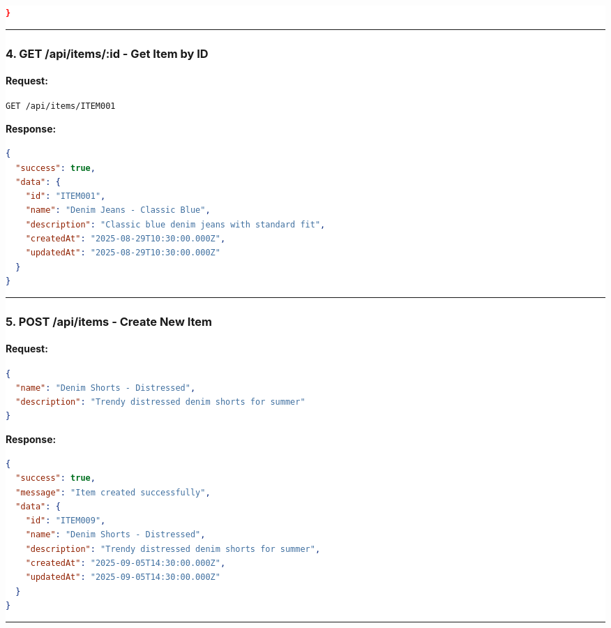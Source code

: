 ```json
}
```

---

### 4. GET /api/items/:id - Get Item by ID

**Request:**

```http
GET /api/items/ITEM001
```

**Response:**

```json
{
  "success": true,
  "data": {
    "id": "ITEM001",
    "name": "Denim Jeans - Classic Blue",
    "description": "Classic blue denim jeans with standard fit",
    "createdAt": "2025-08-29T10:30:00.000Z",
    "updatedAt": "2025-08-29T10:30:00.000Z"
  }
}
```

---

### 5. POST /api/items - Create New Item

**Request:**

```json
{
  "name": "Denim Shorts - Distressed",
  "description": "Trendy distressed denim shorts for summer"
}
```

**Response:**

```json
{
  "success": true,
  "message": "Item created successfully",
  "data": {
    "id": "ITEM009",
    "name": "Denim Shorts - Distressed",
    "description": "Trendy distressed denim shorts for summer",
    "createdAt": "2025-09-05T14:30:00.000Z",
    "updatedAt": "2025-09-05T14:30:00.000Z"
  }
}
```

---